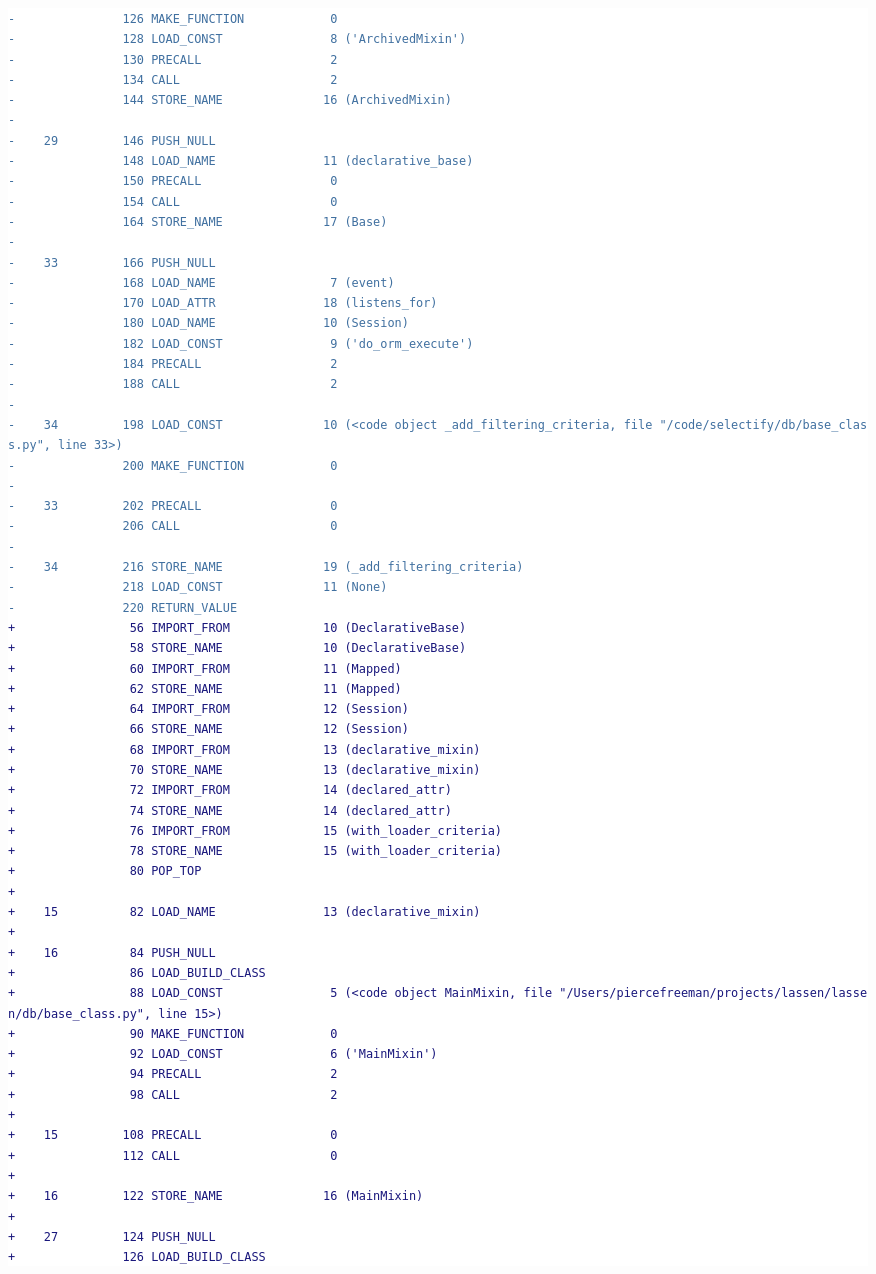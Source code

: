 ```diff
-               126 MAKE_FUNCTION            0
-               128 LOAD_CONST               8 ('ArchivedMixin')
-               130 PRECALL                  2
-               134 CALL                     2
-               144 STORE_NAME              16 (ArchivedMixin)
-   
-    29         146 PUSH_NULL
-               148 LOAD_NAME               11 (declarative_base)
-               150 PRECALL                  0
-               154 CALL                     0
-               164 STORE_NAME              17 (Base)
-   
-    33         166 PUSH_NULL
-               168 LOAD_NAME                7 (event)
-               170 LOAD_ATTR               18 (listens_for)
-               180 LOAD_NAME               10 (Session)
-               182 LOAD_CONST               9 ('do_orm_execute')
-               184 PRECALL                  2
-               188 CALL                     2
-   
-    34         198 LOAD_CONST              10 (<code object _add_filtering_criteria, file "/code/selectify/db/base_class.py", line 33>)
-               200 MAKE_FUNCTION            0
-   
-    33         202 PRECALL                  0
-               206 CALL                     0
-   
-    34         216 STORE_NAME              19 (_add_filtering_criteria)
-               218 LOAD_CONST              11 (None)
-               220 RETURN_VALUE
+                56 IMPORT_FROM             10 (DeclarativeBase)
+                58 STORE_NAME              10 (DeclarativeBase)
+                60 IMPORT_FROM             11 (Mapped)
+                62 STORE_NAME              11 (Mapped)
+                64 IMPORT_FROM             12 (Session)
+                66 STORE_NAME              12 (Session)
+                68 IMPORT_FROM             13 (declarative_mixin)
+                70 STORE_NAME              13 (declarative_mixin)
+                72 IMPORT_FROM             14 (declared_attr)
+                74 STORE_NAME              14 (declared_attr)
+                76 IMPORT_FROM             15 (with_loader_criteria)
+                78 STORE_NAME              15 (with_loader_criteria)
+                80 POP_TOP
+   
+    15          82 LOAD_NAME               13 (declarative_mixin)
+   
+    16          84 PUSH_NULL
+                86 LOAD_BUILD_CLASS
+                88 LOAD_CONST               5 (<code object MainMixin, file "/Users/piercefreeman/projects/lassen/lassen/db/base_class.py", line 15>)
+                90 MAKE_FUNCTION            0
+                92 LOAD_CONST               6 ('MainMixin')
+                94 PRECALL                  2
+                98 CALL                     2
+   
+    15         108 PRECALL                  0
+               112 CALL                     0
+   
+    16         122 STORE_NAME              16 (MainMixin)
+   
+    27         124 PUSH_NULL
+               126 LOAD_BUILD_CLASS
```